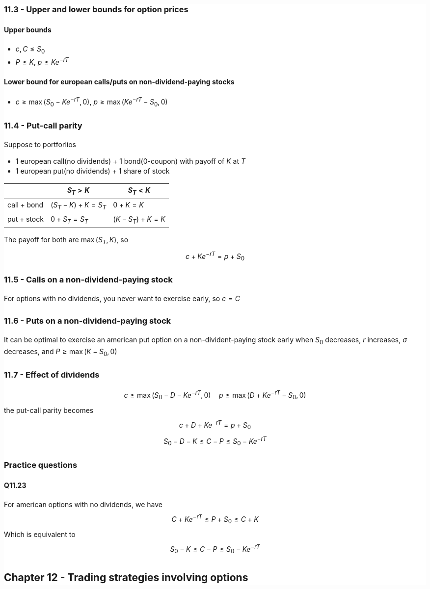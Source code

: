 ### 11.3 - Upper and lower bounds for option prices

#### Upper bounds
- $c, C\leq S_0$
- $P\leq K$, $p\leq Ke^{-rT}$

#### Lower bound for european calls/puts on non-dividend-paying stocks
- $c\geq \max(S_0-Ke^{-rT},0)$, $p\geq\max(Ke^{-rT}-S_0,0)$

### 11.4 - Put-call parity
Suppose to portforlios
- 1 european call(no dividends) + 1 bond(0-coupon) with payoff of $K$ at $T$
- 1 european put(no dividends) + 1 share of stock

||$S_T>K$|$S_T<K$|
|-|-|-|
|call + bond|$(S_T-K)+K=S_T$|$0+K=K$|
|put + stock|$0+S_T=S_T$|$(K-S_T)+K=K$|

The payoff for both are $\max(S_T,K)$, so
$$c+Ke^{-rT}=p+S_0$$

### 11.5 - Calls on a non-dividend-paying stock
For options with no dividends, you never want to exercise early, so $c=C$

### 11.6 - Puts on a non-dividend-paying stock
It can be optimal to exercise an american put option on a non-divident-paying stock early when $S_0$ decreases, $r$ increases, $\sigma$ decreases, and $P\geq\max(K-S_0,0)$

### 11.7 - Effect of dividends

$$c\geq\max(S_0-D-Ke^{-rT},0)\quad p\geq\max(D+Ke^{-rT}-S_0,0)$$
the put-call parity becomes
$$c+D+Ke^{-rT}=p+S_0$$
$$S_0-D-K\leq C-P\leq S_0-Ke^{-rT}$$

### Practice questions
#### Q11.23
For american options with no dividends, we have
$$C+Ke^{-rT}\leq P+S_0\leq C+K$$
Which is equivalent to
$$S_0-K\leq C-P\leq S_0-Ke^{-rT}$$

</div>

<div id="section12" class="section">

## Chapter 12 - Trading strategies involving options
